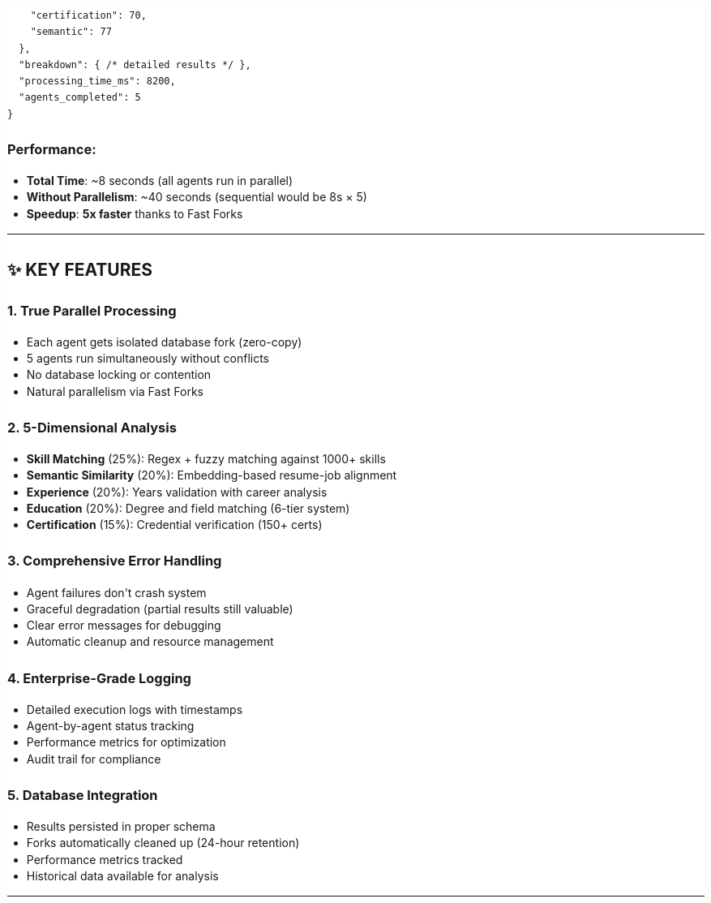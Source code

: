 ```
    "certification": 70,
    "semantic": 77
  },
  "breakdown": { /* detailed results */ },
  "processing_time_ms": 8200,
  "agents_completed": 5
}
```

### Performance:
- **Total Time**: ~8 seconds (all agents run in parallel)
- **Without Parallelism**: ~40 seconds (sequential would be 8s × 5)
- **Speedup**: **5x faster** thanks to Fast Forks

---

## ✨ KEY FEATURES

### 1. **True Parallel Processing**
- Each agent gets isolated database fork (zero-copy)
- 5 agents run simultaneously without conflicts
- No database locking or contention
- Natural parallelism via Fast Forks

### 2. **5-Dimensional Analysis**
- **Skill Matching** (25%): Regex + fuzzy matching against 1000+ skills
- **Semantic Similarity** (20%): Embedding-based resume-job alignment
- **Experience** (20%): Years validation with career analysis
- **Education** (20%): Degree and field matching (6-tier system)
- **Certification** (15%): Credential verification (150+ certs)

### 3. **Comprehensive Error Handling**
- Agent failures don't crash system
- Graceful degradation (partial results still valuable)
- Clear error messages for debugging
- Automatic cleanup and resource management

### 4. **Enterprise-Grade Logging**
- Detailed execution logs with timestamps
- Agent-by-agent status tracking
- Performance metrics for optimization
- Audit trail for compliance

### 5. **Database Integration**
- Results persisted in proper schema
- Forks automatically cleaned up (24-hour retention)
- Performance metrics tracked
- Historical data available for analysis

---